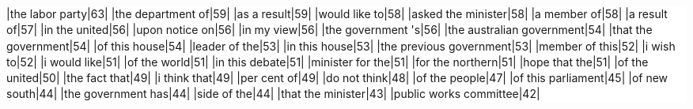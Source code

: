 |the labor party|63|
|the department of|59|
|as a result|59|
|would like to|58|
|asked the minister|58|
|a member of|58|
|a result of|57|
|in the united|56|
|upon notice on|56|
|in my view|56|
|the government 's|56|
|the australian government|54|
|that the government|54|
|of this house|54|
|leader of the|53|
|in this house|53|
|the previous government|53|
|member of this|52|
|i wish to|52|
|i would like|51|
|of the world|51|
|in this debate|51|
|minister for the|51|
|for the northern|51|
|hope that the|51|
|of the united|50|
|the fact that|49|
|i think that|49|
|per cent of|49|
|do not think|48|
|of the people|47|
|of this parliament|45|
|of new south|44|
|the government has|44|
|side of the|44|
|that the minister|43|
|public works committee|42|